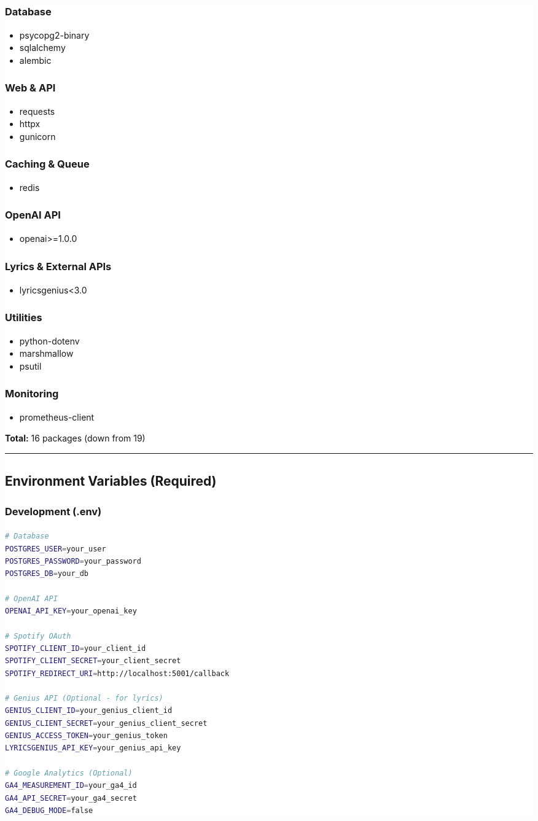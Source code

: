 ### Database
- psycopg2-binary
- sqlalchemy
- alembic

### Web & API
- requests
- httpx
- gunicorn

### Caching & Queue
- redis

### OpenAI API
- openai>=1.0.0

### Lyrics & External APIs
- lyricsgenius<3.0

### Utilities
- python-dotenv
- marshmallow
- psutil

### Monitoring
- prometheus-client

**Total:** 16 packages (down from 19)

---

## Environment Variables (Required)

### Development (.env)
```bash
# Database
POSTGRES_USER=your_user
POSTGRES_PASSWORD=your_password
POSTGRES_DB=your_db

# OpenAI API
OPENAI_API_KEY=your_openai_key

# Spotify OAuth
SPOTIFY_CLIENT_ID=your_client_id
SPOTIFY_CLIENT_SECRET=your_client_secret
SPOTIFY_REDIRECT_URI=http://localhost:5001/callback

# Genius API (Optional - for lyrics)
GENIUS_CLIENT_ID=your_genius_client_id
GENIUS_CLIENT_SECRET=your_genius_client_secret
GENIUS_ACCESS_TOKEN=your_genius_token
LYRICSGENIUS_API_KEY=your_genius_api_key

# Google Analytics (Optional)
GA4_MEASUREMENT_ID=your_ga4_id
GA4_API_SECRET=your_ga4_secret
GA4_DEBUG_MODE=false
```
